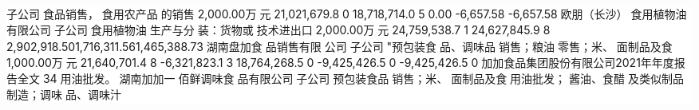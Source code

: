 子公司
食品销售，
食用农产品
的销售
2,000.00万
元
21,021,679.8
0
18,718,714.0
5
0.00
-6,657.58
-6,657.58
欧朋（长沙）
食用植物油
有限公司
子公司
食用植物油
生产与分
装：货物或
技术进出口
2,000.00万
元
24,759,538.7
1
24,627,845.9
8
2,902,918.501,716,311.561,465,388.73
湖南盘加食
品销售有限
公司
子公司
"预包装食
品、调味品
销售；粮油
零售；米、
面制品及食
1,000.00万
元
21,640,701.4
8
-6,321,823.1
3
18,764,268.5
0
-9,425,426.5
0
-9,425,426.5
0
加加食品集团股份有限公司2021年年度报告全文
34
用油批发。
湖南加加一
佰鲜调味食
品有限公司
子公司
预包装食品
销售；米、
面制品及食
用油批发；
酱油、食醋
及类似制品
制造；调味
品、调味汁